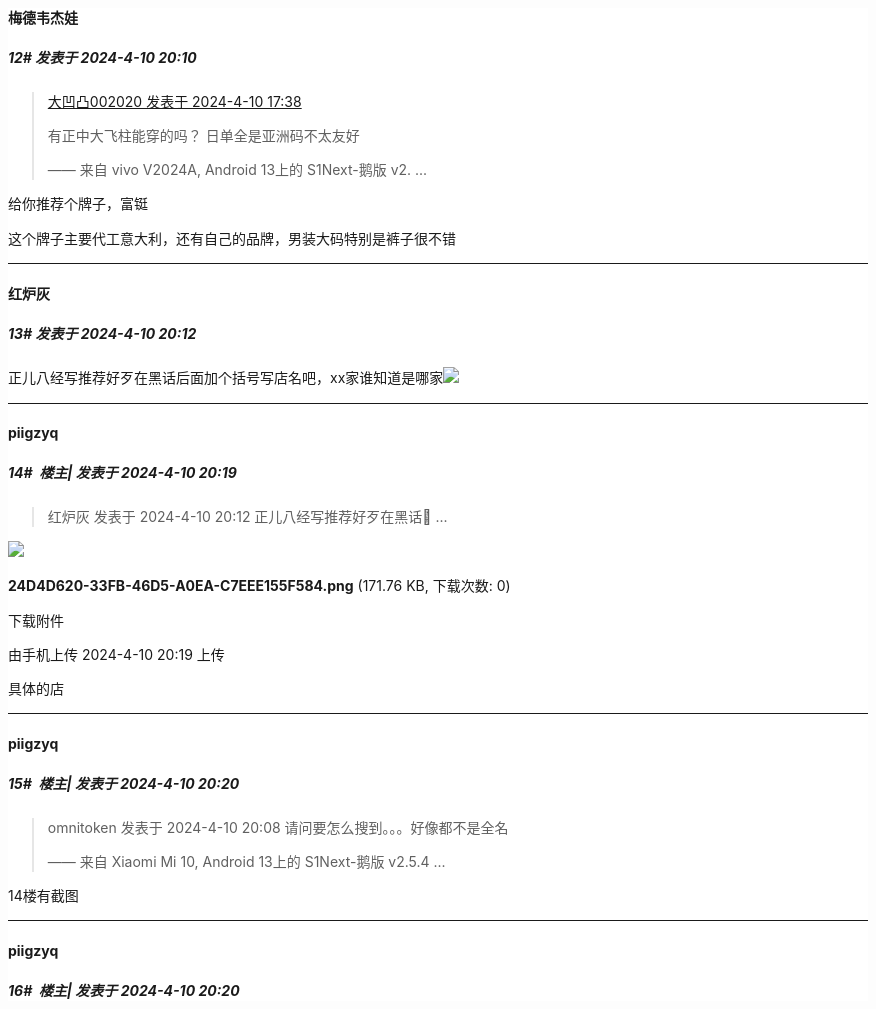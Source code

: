 ####  梅德韦杰娃  
##### 12#       发表于 2024-4-10 20:10

<blockquote><a href="httphttps://bbs.saraba1st.com/2b/forum.php?mod=redirect&amp;goto=findpost&amp;pid=64549219&amp;ptid=2179326" target="_blank">大凹凸002020 发表于 2024-4-10 17:38</a>

有正中大飞柱能穿的吗？ 日单全是亚洲码不太友好

—— 来自 vivo V2024A, Android 13上的 S1Next-鹅版 v2. ...</blockquote>
给你推荐个牌子，富铤

这个牌子主要代工意大利，还有自己的品牌，男装大码特别是裤子很不错

*****

####  红炉灰  
##### 13#       发表于 2024-4-10 20:12

正儿八经写推荐好歹在黑话后面加个括号写店名吧，xx家谁知道是哪家<img src="https://static.saraba1st.com/image/smiley/face2017/002.png" referrerpolicy="no-referrer">

*****

####  piigzyq  
##### 14#         楼主| 发表于 2024-4-10 20:19

<blockquote>红炉灰 发表于 2024-4-10 20:12
正儿八经写推荐好歹在黑话 ...</blockquote>

<img src="https://img.saraba1st.com/forum/202404/10/201918rcxgxsizcwhgppir.png" referrerpolicy="no-referrer">

<strong>24D4D620-33FB-46D5-A0EA-C7EEE155F584.png</strong> (171.76 KB, 下载次数: 0)

下载附件

由手机上传
2024-4-10 20:19 上传

具体的店

*****

####  piigzyq  
##### 15#         楼主| 发表于 2024-4-10 20:20

<blockquote>omnitoken 发表于 2024-4-10 20:08
请问要怎么搜到。。。好像都不是全名

—— 来自 Xiaomi Mi 10, Android 13上的 S1Next-鹅版 v2.5.4 ...</blockquote>
14楼有截图

*****

####  piigzyq  
##### 16#         楼主| 发表于 2024-4-10 20:20
